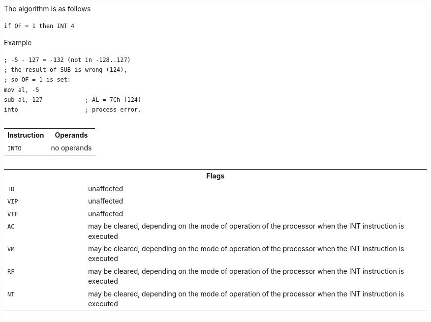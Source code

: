 The algorithm is as follows

<pre>
<code>if OF = 1 then INT 4</code>
</pre>

Example

<pre>
<code data-language="c">; -5 - 127 = -132 (not in -128..127)
; the result of SUB is wrong (124),
; so OF = 1 is set:
mov al, -5
sub al, 127            ; AL = 7Ch (124)
into                   ; process error. </code>
</pre>

<div style="overflow:auto;">
<table class="table table-bordered">
<tr>
<th>Instruction</th>
<th>Operands</th>
</tr>
<tr>
<td><code>INTO</code></td>
<td>no operands</td>
</tr>
</table>
</div>

<div style="overflow:auto;">
<table class="table table-bordered">
<tr>
<th colspan="2">Flags</th>
</tr>
<tr>
<td width="150"><code>ID</code></td>
<td>unaffected</td>
</tr>
<tr>
<td><code>VIP</code></td>
<td>unaffected</td>
</tr>
<tr>
<td><code>VIF</code></td>
<td>unaffected</td>
</tr>
<tr>
<td><code>AC</code></td>
<td>may be cleared, depending on the mode of operation of the processor when the INT instruction is executed</td>
</tr>
<tr>
<td><code>VM</code></td>
<td>may be cleared, depending on the mode of operation of the processor when the INT instruction is executed</td>
</tr>
<tr>
<td><code>RF</code></td>
<td>may be cleared, depending on the mode of operation of the processor when the INT instruction is executed</td>
</tr>
<tr>
<td><code>NT</code></td>
<td>may be cleared, depending on the mode of operation of the processor when the INT instruction is executed</td>